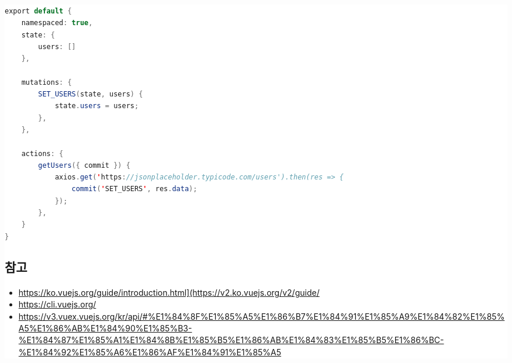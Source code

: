 ```java
export default {
    namespaced: true,
    state: {
        users: []
    },

    mutations: {
        SET_USERS(state, users) {
            state.users = users;
        },
    },

    actions: {
        getUsers({ commit }) {
            axios.get('https://jsonplaceholder.typicode.com/users').then(res => {
                commit('SET_USERS', res.data);
            });
        },
    }
}
```

## 참고
* https://ko.vuejs.org/guide/introduction.html](https://v2.ko.vuejs.org/v2/guide/
* https://cli.vuejs.org/
* https://v3.vuex.vuejs.org/kr/api/#%E1%84%8F%E1%85%A5%E1%86%B7%E1%84%91%E1%85%A9%E1%84%82%E1%85%A5%E1%86%AB%E1%84%90%E1%85%B3-%E1%84%87%E1%85%A1%E1%84%8B%E1%85%B5%E1%86%AB%E1%84%83%E1%85%B5%E1%86%BC-%E1%84%92%E1%85%A6%E1%86%AF%E1%84%91%E1%85%A5
